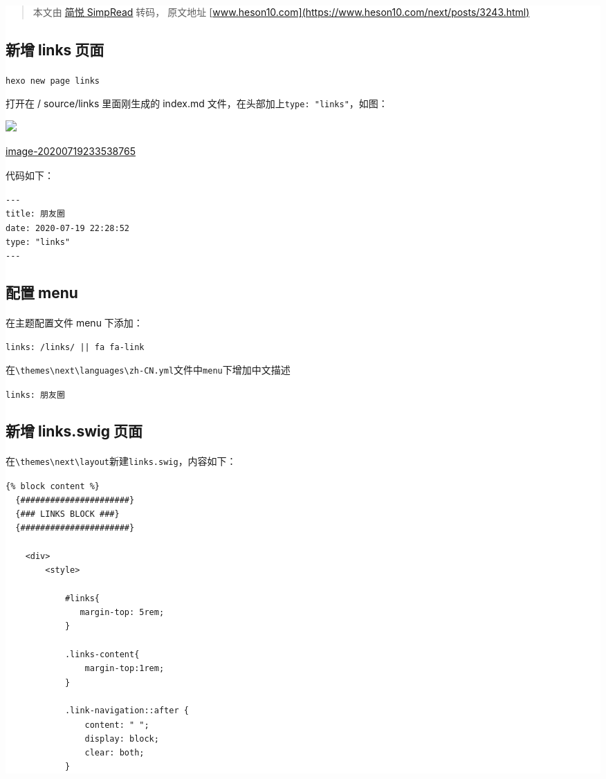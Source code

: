 > 本文由 [简悦 SimpRead](http://ksria.com/simpread/) 转码， 原文地址 [www.heson10.com](https://www.heson10.com/next/posts/3243.html)

[](#新增links页面 "新增links页面")新增 links 页面
-------------------------------------

```
hexo new page links
```

打开在 / source/links 里面刚生成的 index.md 文件，在头部加上`type: "links"`，如图：

[![](https://pic.heson10.com/img/image-20200719233538765.png)](https://pic.heson10.com/img/image-20200719233538765.png "image-20200719233538765")

[image-20200719233538765](https://pic.heson10.com/img/image-20200719233538765.png "image-20200719233538765")

代码如下：

```
---
title: 朋友圈
date: 2020-07-19 22:28:52
type: "links"
---
```

[](#配置menu "配置menu")配置 menu
---------------------------

在主题配置文件 menu 下添加：

```
links: /links/ || fa fa-link
```

在`\themes\next\languages\zh-CN.yml`文件中`menu`下增加中文描述

```
links: 朋友圈
```

[](#新增links-swig页面 "新增links.swig页面")新增 links.swig 页面
----------------------------------------------------

在`\themes\next\layout`新建`links.swig`，内容如下：

```
{% block content %}
  {######################}
  {### LINKS BLOCK ###}
  {######################}

    <div>
        <style>

            #links{
               margin-top: 5rem;
            }

            .links-content{
                margin-top:1rem;
            }

            .link-navigation::after {
                content: " ";
                display: block;
                clear: both;
            }

```